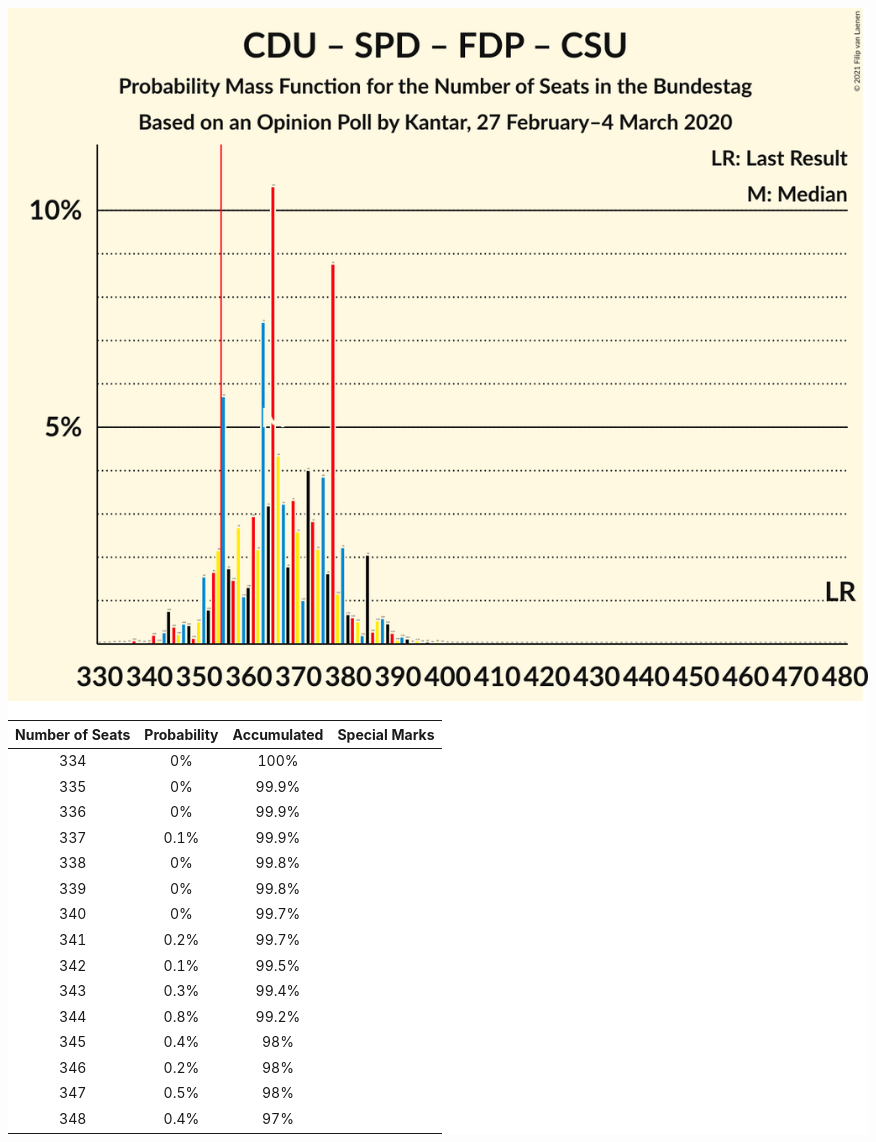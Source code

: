 ![Graph with seats probability mass function not yet produced](2020-03-04-Kantar-coalitions-seats-pmf-cdu–spd–fdp–csu.png "Seats Probability Mass Function")

| Number of Seats | Probability | Accumulated | Special Marks |
|:---------------:|:-----------:|:-----------:|:-------------:|
| 334 | 0% | 100% |  |
| 335 | 0% | 99.9% |  |
| 336 | 0% | 99.9% |  |
| 337 | 0.1% | 99.9% |  |
| 338 | 0% | 99.8% |  |
| 339 | 0% | 99.8% |  |
| 340 | 0% | 99.7% |  |
| 341 | 0.2% | 99.7% |  |
| 342 | 0.1% | 99.5% |  |
| 343 | 0.3% | 99.4% |  |
| 344 | 0.8% | 99.2% |  |
| 345 | 0.4% | 98% |  |
| 346 | 0.2% | 98% |  |
| 347 | 0.5% | 98% |  |
| 348 | 0.4% | 97% |  |